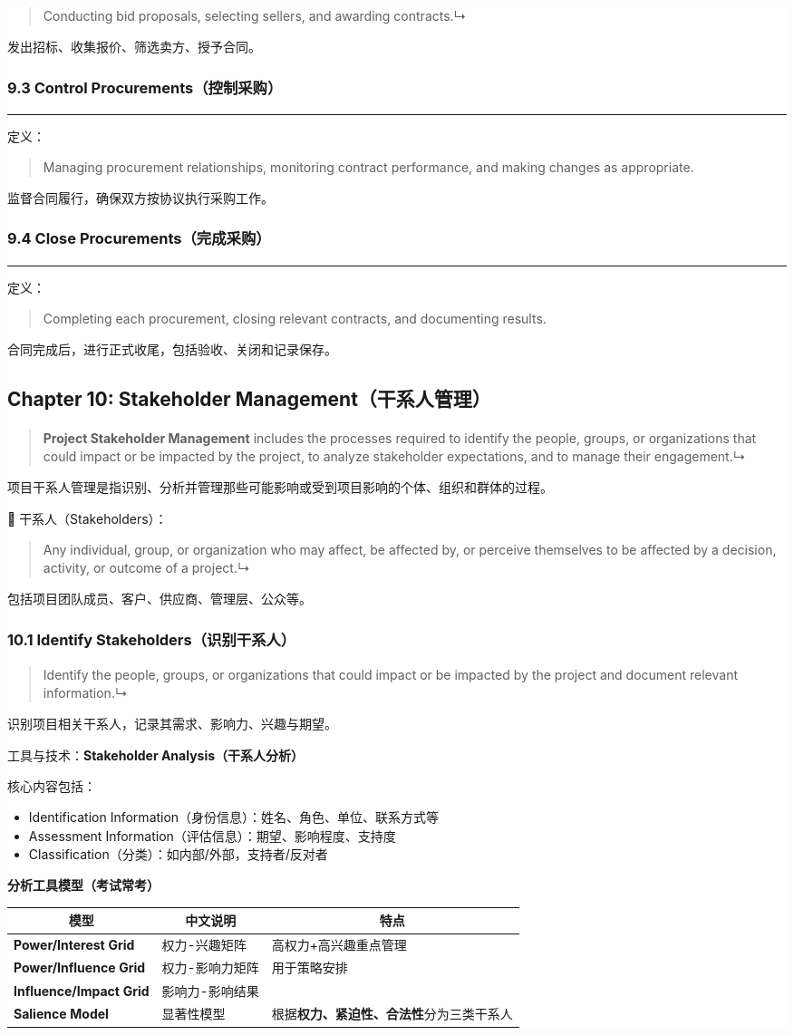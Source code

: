 > Conducting bid proposals, selecting sellers, and awarding contracts.↳

发出招标、收集报价、筛选卖方、授予合同。

### 9.3 Control Procurements（控制采购）

------

定义：

> Managing procurement relationships, monitoring contract performance, and making changes as appropriate.

监督合同履行，确保双方按协议执行采购工作。

### 9.4 Close Procurements（完成采购）

------

 定义：

> Completing each procurement, closing relevant contracts, and documenting results.

合同完成后，进行正式收尾，包括验收、关闭和记录保存。

## Chapter 10: Stakeholder Management（干系人管理）

> **Project Stakeholder Management** includes the processes required to identify the people, groups, or organizations that could impact or be impacted by the project, to analyze stakeholder expectations, and to manage their engagement.↳

项目干系人管理是指识别、分析并管理那些可能影响或受到项目影响的个体、组织和群体的过程。

📌 干系人（Stakeholders）：

> Any individual, group, or organization who may affect, be affected by, or perceive themselves to be affected by a decision, activity, or outcome of a project.↳

包括项目团队成员、客户、供应商、管理层、公众等。

### 10.1 Identify Stakeholders（识别干系人）

> Identify the people, groups, or organizations that could impact or be impacted by the project and document relevant information.↳

识别项目相关干系人，记录其需求、影响力、兴趣与期望。

 工具与技术：**Stakeholder Analysis（干系人分析）**

核心内容包括：

- Identification Information（身份信息）：姓名、角色、单位、联系方式等
- Assessment Information（评估信息）：期望、影响程度、支持度
- Classification（分类）：如内部/外部，支持者/反对者

**分析工具模型（考试常考）**

| 模型                      | 中文说明        | 特点                                       |
| ------------------------- | --------------- | ------------------------------------------ |
| **Power/Interest Grid**   | 权力-兴趣矩阵   | 高权力+高兴趣重点管理                      |
| **Power/Influence Grid**  | 权力-影响力矩阵 | 用于策略安排                               |
| **Influence/Impact Grid** | 影响力-影响结果 |                                            |
| **Salience Model**        | 显著性模型      | 根据**权力、紧迫性、合法性**分为三类干系人 |

